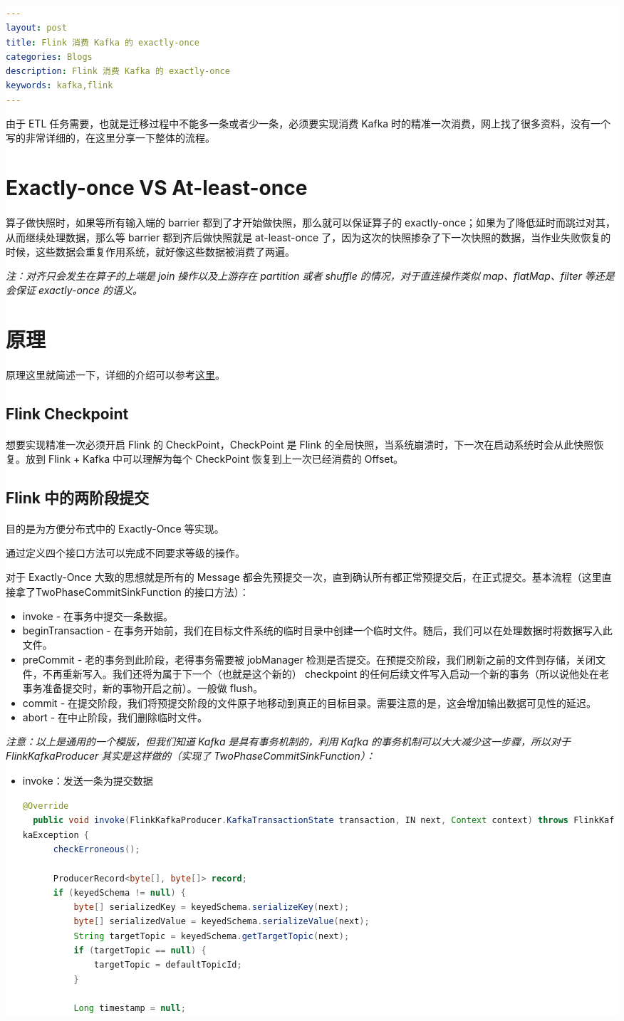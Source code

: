 ```yaml
---
layout: post
title: Flink 消费 Kafka 的 exactly-once
categories: Blogs
description: Flink 消费 Kafka 的 exactly-once
keywords: kafka,flink
---
```


由于 ETL 任务需要，也就是迁移过程中不能多一条或者少一条，必须要实现消费 Kafka 时的精准一次消费，网上找了很多资料，没有一个写的非常详细的，在这里分享一下整体的流程。

# Exactly-once VS At-least-once

算子做快照时，如果等所有输入端的 barrier 都到了才开始做快照，那么就可以保证算子的 exactly-once；如果为了降低延时而跳过对其，从而继续处理数据，那么等 barrier 都到齐后做快照就是 at-least-once 了，因为这次的快照掺杂了下一次快照的数据，当作业失败恢复的时候，这些数据会重复作用系统，就好像这些数据被消费了两遍。

*注：对齐只会发生在算子的上端是 join 操作以及上游存在 partition 或者 shuffle 的情况，对于直连操作类似 map、flatMap、filter 等还是会保证 exactly-once 的语义。*

# 原理

原理这里就简述一下，详细的介绍可以参考[这里](http://www.54tianzhisheng.cn/2019/06/20/flink-kafka-Exactly-Once/)。

## Flink Checkpoint

想要实现精准一次必须开启 Flink 的 CheckPoint，CheckPoint 是 Flink 的全局快照，当系统崩溃时，下一次在启动系统时会从此快照恢复。放到 Flink + Kafka 中可以理解为每个 CheckPoint 恢复到上一次已经消费的 Offset。

## Flink 中的两阶段提交

目的是为方便分布式中的 Exactly-Once 等实现。

通过定义四个接口方法可以完成不同要求等级的操作。

对于 Exactly-Once 大致的思想就是所有的 Message 都会先预提交一次，直到确认所有都正常预提交后，在正式提交。基本流程（这里直接拿了TwoPhaseCommitSinkFunction 的接口方法）：

+ invoke - 在事务中提交一条数据。
+ beginTransaction - 在事务开始前，我们在目标文件系统的临时目录中创建一个临时文件。随后，我们可以在处理数据时将数据写入此文件。
+ preCommit - 老的事务到此阶段，老得事务需要被 jobManager 检测是否提交。在预提交阶段，我们刷新之前的文件到存储，关闭文件，不再重新写入。我们还将为属于下一个（也就是这个新的） checkpoint 的任何后续文件写入启动一个新的事务（所以说他处在老事务准备提交时，新的事物开启之前）。一般做 flush。
+ commit - 在提交阶段，我们将预提交阶段的文件原子地移动到真正的目标目录。需要注意的是，这会增加输出数据可见性的延迟。
+ abort - 在中止阶段，我们删除临时文件。

*注意：以上是通用的一个模版，但我们知道 Kafka 是具有事务机制的，利用 Kafka 的事务机制可以大大减少这一步骤，所以对于 FlinkKafkaProducer 其实是这样做的（实现了 TwoPhaseCommitSinkFunction）：*

+ invoke：发送一条为提交数据
  ``` java
  @Override
	public void invoke(FlinkKafkaProducer.KafkaTransactionState transaction, IN next, Context context) throws FlinkKafkaException {
		checkErroneous();

		ProducerRecord<byte[], byte[]> record;
		if (keyedSchema != null) {
			byte[] serializedKey = keyedSchema.serializeKey(next);
			byte[] serializedValue = keyedSchema.serializeValue(next);
			String targetTopic = keyedSchema.getTargetTopic(next);
			if (targetTopic == null) {
				targetTopic = defaultTopicId;
			}

			Long timestamp = null;
  ```